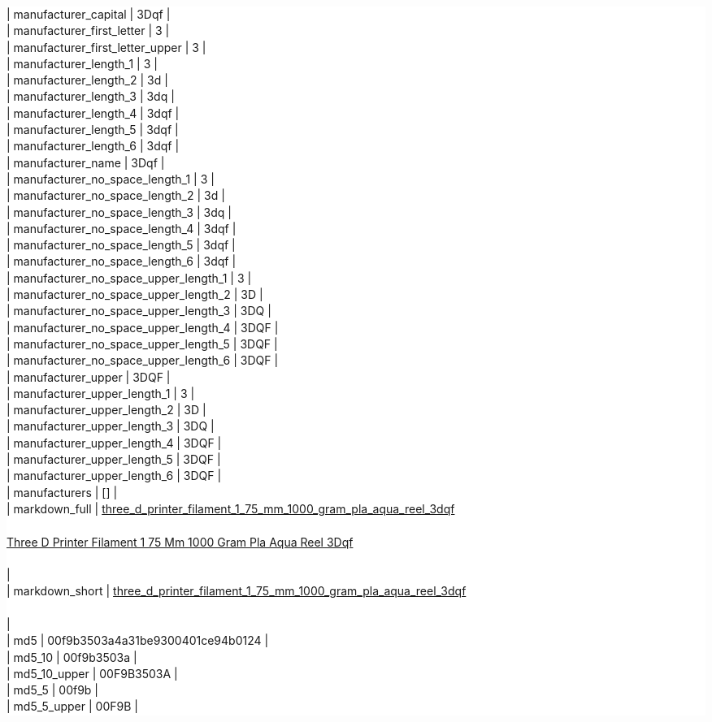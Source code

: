 | manufacturer_capital | 3Dqf |  
| manufacturer_first_letter | 3 |  
| manufacturer_first_letter_upper | 3 |  
| manufacturer_length_1 | 3 |  
| manufacturer_length_2 | 3d |  
| manufacturer_length_3 | 3dq |  
| manufacturer_length_4 | 3dqf |  
| manufacturer_length_5 | 3dqf |  
| manufacturer_length_6 | 3dqf |  
| manufacturer_name | 3Dqf |  
| manufacturer_no_space_length_1 | 3 |  
| manufacturer_no_space_length_2 | 3d |  
| manufacturer_no_space_length_3 | 3dq |  
| manufacturer_no_space_length_4 | 3dqf |  
| manufacturer_no_space_length_5 | 3dqf |  
| manufacturer_no_space_length_6 | 3dqf |  
| manufacturer_no_space_upper_length_1 | 3 |  
| manufacturer_no_space_upper_length_2 | 3D |  
| manufacturer_no_space_upper_length_3 | 3DQ |  
| manufacturer_no_space_upper_length_4 | 3DQF |  
| manufacturer_no_space_upper_length_5 | 3DQF |  
| manufacturer_no_space_upper_length_6 | 3DQF |  
| manufacturer_upper | 3DQF |  
| manufacturer_upper_length_1 | 3 |  
| manufacturer_upper_length_2 | 3D |  
| manufacturer_upper_length_3 | 3DQ |  
| manufacturer_upper_length_4 | 3DQF |  
| manufacturer_upper_length_5 | 3DQF |  
| manufacturer_upper_length_6 | 3DQF |  
| manufacturers | [] |  
| markdown_full | [three_d_printer_filament_1_75_mm_1000_gram_pla_aqua_reel_3dqf](https://github.com/oomlout/oomlout_oomp_current_version_messy/tree/main/parts/three_d_printer_filament_1_75_mm_1000_gram_pla_aqua_reel_3dqf)<br>[](https://github.com/oomlout/oomlout_oomp_current_version_messy/tree/main/parts/three_d_printer_filament_1_75_mm_1000_gram_pla_aqua_reel_3dqf)<br>[Three D Printer Filament 1 75 Mm 1000 Gram Pla Aqua Reel 3Dqf](https://github.com/oomlout/oomlout_oomp_current_version_messy/tree/main/parts/three_d_printer_filament_1_75_mm_1000_gram_pla_aqua_reel_3dqf)<br><br> |  
| markdown_short | [three_d_printer_filament_1_75_mm_1000_gram_pla_aqua_reel_3dqf](https://github.com/oomlout/oomlout_oomp_current_version_messy/tree/main/parts/three_d_printer_filament_1_75_mm_1000_gram_pla_aqua_reel_3dqf)<br><br> |  
| md5 | 00f9b3503a4a31be9300401ce94b0124 |  
| md5_10 | 00f9b3503a |  
| md5_10_upper | 00F9B3503A |  
| md5_5 | 00f9b |  
| md5_5_upper | 00F9B |  